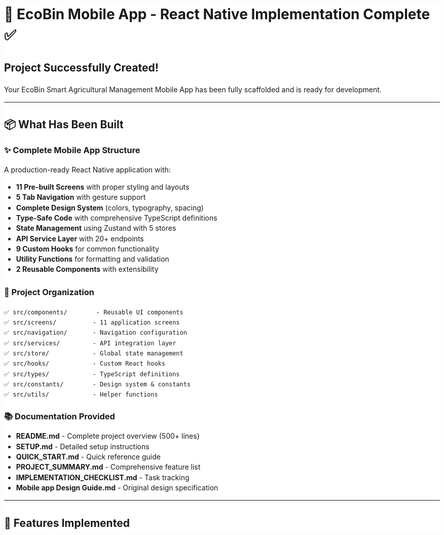 # 🌱 EcoBin Mobile App - React Native Implementation Complete ✅

## Project Successfully Created!

Your EcoBin Smart Agricultural Management Mobile App has been fully scaffolded and is ready for development.

---

## 📦 What Has Been Built

### ✨ Complete Mobile App Structure
A production-ready React Native application with:

- **11 Pre-built Screens** with proper styling and layouts
- **5 Tab Navigation** with gesture support
- **Complete Design System** (colors, typography, spacing)
- **Type-Safe Code** with comprehensive TypeScript definitions
- **State Management** using Zustand with 5 stores
- **API Service Layer** with 20+ endpoints
- **9 Custom Hooks** for common functionality
- **Utility Functions** for formatting and validation
- **2 Reusable Components** with extensibility

### 📁 Project Organization
```
✅ src/components/        - Reusable UI components
✅ src/screens/          - 11 application screens
✅ src/navigation/       - Navigation configuration
✅ src/services/         - API integration layer
✅ src/store/            - Global state management
✅ src/hooks/            - Custom React hooks
✅ src/types/            - TypeScript definitions
✅ src/constants/        - Design system & constants
✅ src/utils/            - Helper functions
```

### 📚 Documentation Provided
- **README.md** - Complete project overview (500+ lines)
- **SETUP.md** - Detailed setup instructions
- **QUICK_START.md** - Quick reference guide
- **PROJECT_SUMMARY.md** - Comprehensive feature list
- **IMPLEMENTATION_CHECKLIST.md** - Task tracking
- **Mobile app Design Guide.md** - Original design specification

---

## 🎯 Features Implemented
